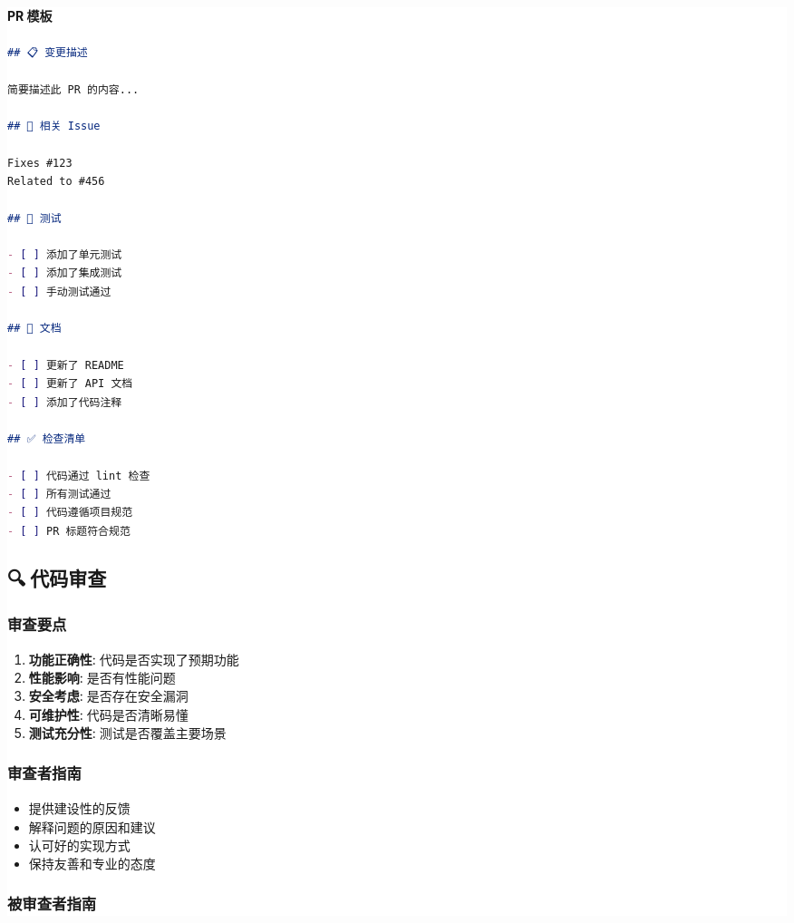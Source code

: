 #### PR 模板

```markdown
## 📋 变更描述

简要描述此 PR 的内容...

## 🔗 相关 Issue

Fixes #123
Related to #456

## 🧪 测试

- [ ] 添加了单元测试
- [ ] 添加了集成测试
- [ ] 手动测试通过

## 📖 文档

- [ ] 更新了 README
- [ ] 更新了 API 文档
- [ ] 添加了代码注释

## ✅ 检查清单

- [ ] 代码通过 lint 检查
- [ ] 所有测试通过
- [ ] 代码遵循项目规范
- [ ] PR 标题符合规范
```

## 🔍 代码审查

### 审查要点

1. **功能正确性**: 代码是否实现了预期功能
2. **性能影响**: 是否有性能问题
3. **安全考虑**: 是否存在安全漏洞
4. **可维护性**: 代码是否清晰易懂
5. **测试充分性**: 测试是否覆盖主要场景

### 审查者指南

- 提供建设性的反馈
- 解释问题的原因和建议
- 认可好的实现方式
- 保持友善和专业的态度

### 被审查者指南
